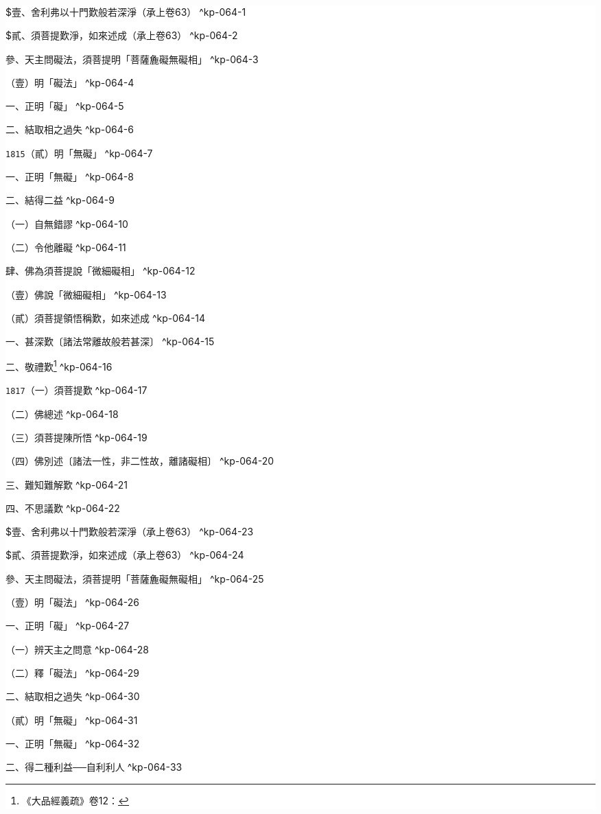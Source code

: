 $壹、舍利弗以十門歎般若深淨（承上卷63） ^kp-064-1

$貳、須菩提歎淨，如來述成（承上卷63） ^kp-064-2

參、天主問礙法，須菩提明「菩薩麁礙無礙相」 ^kp-064-3

（壹）明「礙法」 ^kp-064-4

一、正明「礙」 ^kp-064-5

二、結取相之過失 ^kp-064-6

`1815`（貳）明「無礙」 ^kp-064-7

一、正明「無礙」 ^kp-064-8

二、結得二益 ^kp-064-9

（一）自無錯謬 ^kp-064-10

（二）令他離礙 ^kp-064-11

肆、佛為須菩提說「微細礙相」 ^kp-064-12

（壹）佛說「微細礙相」 ^kp-064-13

（貳）須菩提領悟稱歎，如來述成 ^kp-064-14

一、甚深歎〔諸法常離故般若甚深〕 ^kp-064-15

二、敬禮歎[^17] ^kp-064-16

`1817`（一）須菩提歎 ^kp-064-17

（二）佛總述 ^kp-064-18

（三）須菩提陳所悟 ^kp-064-19

（四）佛別述〔諸法一性，非二性故，離諸礙相〕 ^kp-064-20

三、難知難解歎 ^kp-064-21

四、不思議歎 ^kp-064-22

$壹、舍利弗以十門歎般若深淨（承上卷63） ^kp-064-23

$貳、須菩提歎淨，如來述成（承上卷63） ^kp-064-24

參、天主問礙法，須菩提明「菩薩麁礙無礙相」 ^kp-064-25

（壹）明「礙法」 ^kp-064-26

一、正明「礙」 ^kp-064-27

（一）辨天主之問意 ^kp-064-28

（二）釋「礙法」 ^kp-064-29

二、結取相之過失 ^kp-064-30

（貳）明「無礙」 ^kp-064-31

一、正明「無礙」 ^kp-064-32

二、得二種利益──自利利人 ^kp-064-33


[^1]: （大智......餘）十四字＝（大智度論釋第42品下訖第43品上）十八字【宋】【元】【宮】，（釋歎淨品第42之下）十字【明】，（大智度論釋第41品下訖第42品上）十八字【聖】。（大正25，509d，n.3）
[^2]: 《大智度論疏》卷21：^「『爾時釋提桓因門^※^』已下，即是品之大分第三，明天主問前百^※^相。所以然者，上文既明諸法皆淨，恐人不解而生取着成礎^※^相故，天主欲令無滯，所以問也。」（卍新續藏46，893c5-7）
[^3]: 《大般若波羅蜜多經》卷436〈40 清淨品〉：
[^4]: 一切＋（種）【元】【明】。（大正25，509d，n.7）
[^5]: 《大般若波羅蜜多經》卷436〈40
[^6]: 〔應〕－【宋】【元】【明】【宮】【聖】。（大正25，509d，n.8）
[^7]: 《大般若波羅蜜多經》卷436〈40
[^8]: 許＝說【元】【明】。（大正25，509d，n.9）
[^9]: 《大般若波羅蜜多經》卷436〈40
[^10]: 讚=語【宋】【宮】。（大正25，509d，n.10）
[^11]: 〔善哉〕－【宋】【元】【明】【宮】。（大正25，509d，n.11）
[^12]: 《大智度論疏》卷21：「^『汝今更聽乘^※^釋』已下，即是品之第四，明天主請前善吉說百^※^相已，如來讚成。而善吉非一切知人，知有相不盡，是故如來復為廣說微細有相等法，下當一一釋可。」（卍新續藏46，893c9-12）
[^13]: 〔汝〕－【宋】【元】【明】【宮】【聖】。（大正25，509d，n.12）
[^14]: 〔須菩提〕－【宋】【元】【明】【宮】。（大正25，509d，n.13）
[^15]: 《大般若波羅蜜多經》卷436〈40 清淨品〉：
[^16]: 《大般若波羅蜜多經》卷436〈40 清淨品〉：
[^17]: 《大品經義疏》卷12：
[^18]: 亦＋（不可知亦）【聖】【石】。（大正25，509d，n.14）
[^19]: 《大般若波羅蜜多經》卷436〈40 清淨品〉：
[^20]: 《大智度論疏》卷21：^「『佛言：一切法一性，非二相』者，即是畢竟空性也。『是一法性亦無性』者，明亦無此一畢竟空性也。『是無性即是性』者，明無性之性即是一切體性也。當釋。」（卍新續藏46，893c13-15）
[^21]: 〔是〕－【宋】【宮】。（大正25，509d，n.15）
[^22]: 一＋（切）【聖】。（大正25，509d，n.16）
[^23]: 礙相＝相礙【宋】【宮】。（大正25，509d，n.17）
[^24]: 《大般若波羅蜜多經》卷436〈40 清淨品〉：
[^25]: 《大般若波羅蜜多經》卷436〈40 清淨品〉：
[^26]: 如＋（汝）【元】【明】。（大正25，509d，n.18）
[^27]: 《大正藏》原作「相」，今依《高麗藏》作「想」（第14冊，1016a16）。
[^28]: 《大般若波羅蜜多經》卷436〈40 清淨品〉：
[^29]: 〔根〕－【石】。（大正25，509d，n.20）
[^30]: 《正觀》（6），pp.171-172：經文在《大智度論》卷64（大正25，509a13-26）先說「礙法」，接著卷64（大正25，509a26-b8）說「遠離一切礙法」。
[^31]: 法＋（示教他無上道應以實法）十字【宮】。（大正25，509d，n.21）
[^32]: 《正觀》（6），pp.171-172：參見《大智度論》卷54（大正25，445a20-28）。
[^33]: 得＝許【宮】，＝說【聖】。（大正25，509d，n.22）
[^34]: 以＝已【宋】【元】【明】【宮】【石】。（大正25，509d，n.23）
[^35]: 《大智度論》對「無相相」之說明，參見卷61（大正25，495b17-24）、卷65（大正25，517a3-7）、卷87（大正25，674c18-19）、卷88（大正25，677c10-11）、卷94（大正25，718a12）。
[^36]: 〔相微細〕－【宮】【石】。（大正25，510d，n.1）
[^37]: 〔微〕－【聖】。（大正25，510d，n.2）
[^38]: 〔遠一切法〕－【宮】，遠＋（離）【聖】。（大正25，510d，n.3）
[^39]: 遠＝離【宋】【元】【明】【宮】【聖】。（大正25，510d，n.4）
[^40]: 微細＝細微【宋】【元】【明】【宮】。（大正25，510d，n.5）
[^41]: 畢竟空：一法性，無性。（印順法師，《大智度論筆記》［E013］p.308-309）
[^42]: 畢竟空：不應取相。（印順法師，《大智度論筆記》［E013］p.308）
[^43]: 在＝作【聖】。（大正25，510d，n.6）
[^44]: 難＋（解）【聖】。（大正25，510d，n.7）
[^45]: （1）〔耳〕－【宋】【元】【明】【宮】【聖】【石】。（大正25，510d，n.8）
[^46]: 也＋（釋四十一品竟）【石】。（大正25，510d，n.9）
[^47]: （1）（（大智...三））十四字＝（（釋無作品第四十三之上））十字【明】，（（大智度論釋第四十三品上無作品））十四字【宮】，（（大智度論釋第四十二品上無作行品））十五字【聖】，（（摩訶般若波羅蜜品第四十二無作品））十五字【石】。（大正25，510d，n.10）
[^48]: 《大智度論疏》卷21：^「『須菩提白佛言』已下，就此品中雖得門戶極多，而大有三分。上既明有相，即明波若無過，即是法無百^※^相；今次欲明人無百^※^相，故云『作者不可得故』。所以此初第一、明前既作無而所不作^※^，明前無行而無所不行。第二、明諸佛道同法，無異轍義故，所以面名^※^現千佛同法；無異轍義故，所以面名^※^現說波若。第二^※^、次明至行報諸根無惱無缺。」（卍新續藏46，894a10-16）
[^49]: （1）《大般若波羅蜜多經》卷436〈40 清淨品〉：
[^50]: （1）《放光般若經》卷9〈44
[^51]: （1）《大般若波羅蜜多經》卷436〈41
[^52]: 《大般若波羅蜜多經》卷436〈41
[^53]: 智＝知【聖】。（大正25，510d，n.12）
[^54]: 不＝無【石】。（大正25，510d，n.13）
[^55]: 礙＝果【聖】。（大正25，510d，n.14）
[^56]: 《大般若波羅蜜多經》卷436〈41
[^57]: 曾＝會【明】。（大正25，510d，n.15）
[^58]: 〔是〕－【宋】【元】【明】【宮】。（大正25，510d，n.16）
[^59]: 〔讚若毀虛空〕－【聖】。（大正25，510d，n.17）
[^60]: 須菩提＋（譬如虛空，若讚時亦不增不咸^※^，毀時亦不增不咸^※^）【聖】。（大正25，510d，n.18）
[^61]: 法＋（法）【聖】。（大正25，511d，n.1）
[^62]: 《大般若波羅蜜多經》卷436〈41 無摽幟品〉：
[^63]: 《大智度論疏》卷21：^「『須菩提白佛言』已下，前明嘆法，今明嘆人也。」（卍新續藏46，894a21）
[^64]: 〔不〕－【石】。（大正25，511d，n.2）
[^65]: 〔行〕－【宮】【聖】。（大正25，511d，n.3）
[^66]: 禪＋（波羅蜜）【石】。（大正25，511d，n.4）
[^67]: 《大般若波羅蜜多經》卷436〈41 無摽幟品〉：
[^68]: 大＋（誓）【元】【明】【石】。（大正25，511d，n.5）
[^69]: 《大般若波羅蜜多經》卷437〈41
[^70]: 《大般若波羅蜜多經》卷437〈41
[^71]: 〔人〕－【聖】。（大正25，511d，n.6）
[^72]: 《大般若波羅蜜多經》卷437〈41 無摽幟品〉：
[^73]: 大＋（誓）【元】【明】【聖】【石】。（大正25，511d，n.7）
[^74]: 《大般若波羅蜜多經》卷437〈41 無摽幟品〉：
[^75]: 減＝增【石】。（大正25，511d，n.8）
[^76]: 增＝減【石】。（大正25，511d，n.9）
[^77]: （1）《大智度論疏》卷21：^「『世尊！是眾生性亦不減』已下，以眾生性無故，眾生界亦不減；以聖人性無故，諸佛界亦不增；以佛界不增故，聖人亦不無滿；以眾生界不減故，眾生則不可盡也。」（卍新續藏46，894a23-b2）
[^78]: 〔當〕－【宋】【元】【明】【宮】。（大正25，511d，n.10）
[^79]: 見＝是【石】。（大正25，511d，n.11）
[^80]: 《大般若波羅蜜多經》卷437〈41
[^81]: 《大智度論疏》卷21：
[^82]: 《大智度論疏》卷21：「^『應云何行』已下，上明無作，今次明行相也。」（卍新續藏46，894b8）
[^83]: 〔云何得〕－【宋】【元】【明】【宮】。（大正25，511d，n.12）
[^84]: 〔若〕－【宋】【元】【明】【宮】。（大正25，511d，n.13）
[^85]: 〔相〕－【石】。（大正25，511d，n.14）
[^86]: 《大智度論疏》卷21：「^『示諸法畢竟實相故』已下，明波若實相法中，不明諸法常故，不同無智愚人；不明諸法無常故，不同相人──愚家兩忌，內外雙寂也。『不受是法』者，明隆為破常倒為無常觀，即捨也。」（卍新續藏46，894b9-12）
[^87]: 《大智度論疏》卷21：^「『問曰：色等罪法』已下，問意云：此中明法，皆言從色至前種故──色等為苦、無常，可；共種故云何？」（卍新續藏46，894b13-14）
[^88]: 行＝得【宋】【元】【明】【宮】。（大正25，511d，n.15）
[^89]: 不＋（可）【聖】。（大正25，511d，n.16）
[^90]: 〔是〕－【石】。（大正25，511d，n.17）
[^91]: 〔無〕－【宋】【元】【明】【宮】【聖】。（大正25，511d，n.18）
[^92]: 善＝若【石】。（大正25，511d，n.19）
[^93]: 〔故〕－【石】。（大正25，511d，n.20）
[^94]: 《大智度論疏》卷21：「^『礙者是非道』已上^※^，下品^※^明礙相；此中明無礙相，令善吉總結上下，故云爾也。當釋。」（卍新續藏46，894c1-2）
[^95]: 會眾＝眾會【宋】【元】【明】【宮】【聖】。（大正25，511d，n.21）
[^96]: 〔波羅蜜〕－【石】。（大正25，511d，n.22）
[^97]: 〔空〕－【宮】【聖】，空＝說【石】。（大正25，511d，n.23）
[^98]: 《大智度論疏》卷21：^「『罪業因緣生故』已下，欲論行者亦非罪業所得，但因緣之義是虗誑法，故說為罪可。當釋。」（卍新續藏46，894c3-4）
[^99]: 虛空：可說不可說。（印順法師，《大智度論筆記》［E013］p.309）
[^100]: 大＋（誓）【聖】【石】＊。（大正25，511d，n.24）
[^101]: 〔喻〕－【石】。（大正25，512d，n.1）
[^102]: 《大智度論疏》卷21：
[^103]: （無）＋漏【聖】【石】。（大正25，512d，n.2）
[^104]: 縛＝脫【宋】【元】【明】【宮】【聖】。（大正25，512d，n.3）
[^105]: 脫＝縛【宋】【元】【明】【宮】【聖】。（大正25，512d，n.4）
[^106]: 彩＝綵【宋】【宮】【聖】。（大正25，512d，n.5）
[^107]: 案：依照經文，此乃須菩提所說。
[^108]: 眾生不增不減。（印順法師，《大智度論筆記》〔E013〕p.309）
[^109]: 戒眾＝眾生【宋】【元】【明】【宮】【石】。（大正25，512d，n.6）
[^110]: 《大智度論疏》卷21：^「『爾時，釋提桓因語須菩提』已下，明天主現聞上佛與善吉了了說法諸實相，欲與守護故，發到門也。當釋。」（卍新續藏46，894c9-10）
[^111]: 讀＝讚【宋】【宮】。（大正25，512d，n.8）
[^112]: （守）＋護【聖】。（大正25，512d，n.9）
[^113]: 《大般若波羅蜜多經》卷437〈41 無摽幟品〉：
[^114]: 《大智度論疏》卷21：^「『汝頗見是法可守護者』已下，明善吉意云：此法無相故，又波若力自無量故，不須外護也。然至論釋之。」（卍新續藏46，894c12-13）
[^115]: 《大智度論疏》卷21：^「『是善男子』已下，上明法不須外護，今明人然不須外護。欲論佛法之中，然須內外兩護；但今此中欲顯波若是諸佛師，自有大力；又諸佛何護？不須世人所護。故塵外護非是都不須也。論自釋之，臨文當一一對釋。」（卍新續藏46，894c14-18）
[^116]: 護＝誰【聖】＊。（大正25，512d，n.10）
[^117]: 響＝嚮【聖】下同。（大正25，512d，n.11）
[^118]: 《大智度論疏》卷21：^「『不念夢、不念是夢、不念用夢、不念我夢等』已下，明天主發四句。上善吉欲明不須外護義，故舉此十喻等，以易解況難解，反問天主明不可護義，但內行波若即是前護。今者天主復還舉此四句問善吉也。」（卍新續藏46，894c19-22）
[^119]: 《大般若波羅蜜多經》卷437〈41 無摽幟品〉：
[^120]: 《大智度論疏》卷21：^「『不念是色』已下，上為舉易解況難解故，以夢中反問天主；今復欲以難解況前易解。明色等既至不念，何況夢等故着者！此中復還舉四事答之，乃至一切種智，上四法亦然也。並至論當一一釋之可。」（卍新續藏46，894c23-895a2）
[^121]: 〔不念我夢......是化〕十五字－【宮】。（大正25，512d，n.12）
[^122]: 〔化〕－【宋】。（大正25，512d，n.13）
[^123]: 《大般若波羅蜜多經》卷437〈41 無摽幟品〉：
[^124]: 終歸於空：涅槃。（印順法師，《大智度論筆記》〔E015〕p.311）
[^125]: 《大智度論疏》卷21：^「『須菩提及一比丘，出家法，敬禮而已』下，明天主是俗人，多設事供養；善吉等既是出家人，但須設法供養，故云『敬禮而已』，為別異道俗故然。」（卍新續藏46，895a5-7）
[^126]: 子弟＝弟子【石】。（大正25，512d，n.15）
[^127]: 〔守〕－【宋】【元】【明】【宮】。（大正25，512d，n.16）
[^128]: 令＝念【聖】。（大正25，513d，n.1）
[^129]: 苦惱＝惱苦【聖】。（大正25，513d，n.2）
[^130]: 《大智度論疏》卷21：^「『若人少時應行』已下，此明應可外護義也。」（卍新續藏46，895a21）
[^131]: 《大智度論疏》卷21：^「『如伽羅夜叉』已下，於事證上地人不須外護義也。當一一釋。」（卍新續藏46，895a22-23）
[^132]: （1）參見《雜阿含經》卷50（1330經）（大正2，367b5-29），《別譯雜阿含經》卷15（329經）（大正2，485a24-b22）。
[^133]: 滅盡定是般若氣分。（印順法師，《大智度論筆記》［E019］p.318）
[^134]: 〔若〕－【石】。（大正25，513d，n.3）
[^135]: 杖＝仗【宋】【元】【明】【宮】下同。（大正25，513d，n.4）
[^136]: 誑＝護【聖】。（大正25，513d，n.5）
[^137]: 〔分〕－【宋】【宮】【聖】。（大正25，513d，n.6）
[^138]: 得是＝行【聖】。（大正25，513d，n.7）
[^139]: 知＝智【聖】。（大正25，513d，n.8）
[^140]: 〔知〕－【宋】【宮】。（大正25，513d，n.9）
[^141]: 〔人〕－【聖】。（大正25，513d，n.10）
[^142]: 〔亦〕－【聖】。（大正25，513d，n.11）
[^143]: 〔是〕－【宋】【元】【明】【宮】。（大正25，513d，n.12）
[^144]: 〔夢〕－【聖】。（大正25，513d，n.13）
[^145]: 如＝妙【宋】。（大正25，513d，n.14）
[^146]: （生念）＋聞【石】。（大正25，513d，n.15）
[^147]: 喻＝如【聖】。（大正25，513d，n.16）
[^148]: 得知諸＝實智慧【聖】。（大正25，513d，n.17）
[^149]: 〔若四大所造〕－【聖】。（大正25，513d，n.18）
[^150]: 〔非我所〕－【宋】【元】【明】【宮】【聖】【石】。（大正25，513d，n.19）
[^151]: 卷第六十五終【石】。（大正25，513d，n.20）
[^152]: 卷第六十六首【石】，前行石山本有「大智度經論品第四十一之餘」，〔經〕－【宋】【宮】。（大正25，513d，n.21）
[^153]: 《大智度論疏》卷21：^「『爾時，佛神力故三千大千世界』已下，即即是品之第二，明波若法，同十方諸佛，何說不殊？故所以為貴。就此中復有二意：第一、明十方同，第二、明三世同──有此二意。今此初先明諸天聞說實相，了了分明，故說供養也。當釋。『亦如是相，如是名字』者，明現教不殊也。」（卍新續藏46，895b7-12）
[^154]: 《大智度論疏》卷21：^「『皆字須菩提』已下，欲論一切十方諸佛所說皆爾，但此中為遂當時之座所見為語故，只言十方各千，唯據萬佛土也。明說波若時皆須解空第一人對，故盡言名須菩提。
[^155]: 《大智度論疏》卷21：^「『爾時，佛告須菩提彌勒菩薩摩訶薩』已下，第二、次明三世諸佛亦同無異嗢。上舉十方，論理在說同；今明彌動^※^，云三世莫易。所以舉彌勒者，欲以未來說同證現在義，未來既同現在佛說，當知現在佛說然同過去。欲以此為證，故於之^※^來然。」（卍新續藏46，895c1-5）
[^156]: 《大智度論疏》卷21：^「『當於是處』已下，次明處然同。明一切諸佛然常等此處說於波若。故《法華》^※^云：『我淨土不毀，而眾見燒盡；常在靈鷲山，及餘諸住處。』凡說大乘，皆明實相故；據此實相淨土處，然未曾異也。」（卍新續藏46，895c6-9）
[^157]: 〔如〕－【宋】【宮】。（大正25，513d，n.22）
[^158]: （1）十方諸佛同說般若。（印順法師，《大智度論筆記》〔E009〕p.302）
[^159]: 《大品經義疏》卷7：^「『須菩問何相何因義』下，第二，明教門同。三問、三答。」（卍新續藏24，287a24）
[^160]: （1）《放光般若經》卷9〈44
[^161]: 《大品經義疏》卷7：^「初答何相問，只是實相、無依無得相，故文中凡舉七相，謂非常非無常。」（卍新續藏24，287b7-9）
[^162]: 《大智度論疏》卷21：^「『佛告』已下，此正答初問，明彌勒出時說波若相然復如是，如今無異。次色時無色故非常無常縛解垢淨等也，當釋。」（卍新續藏46，895c11-13）
[^163]: 當＝常【聖】。（大正25，513d，n.23）
[^164]: 《大般若波羅蜜多經》卷437〈41 無摽幟品〉：
[^165]: 《大般若波羅蜜多經》卷437〈41 無摽幟品〉：
[^166]: 《大品經義疏》卷7：^「『白佛』下，答第二因問。......因色淨故般若淨，此是諸法淨故般若淨。」（卍新續藏24，287b15-18）
[^167]: 《大智度論疏》卷21：^「『須菩提白佛言』已下，答第二問。上明色淨等義，據於相淨為言；今云淨者，據於因淨。以色中實相為因，生於波若，故云等也。當一一釋。」（卍新續藏46，895c14-16）
[^168]: （1）《放光般若經》卷9〈44
[^169]: 《大般若波羅蜜多經》卷437〈41 無摽幟品〉：
[^170]: 《大品經義疏》卷7：^「『世尊！云何色法淨』答第三何義問。義者，明清淨之所以也，以何義故明色及般若清淨，今廣釋清淨義，故云義也。論云『法門』也，以種種義故淨，亦種種門故得也。」（卍新續藏24，287b22-c1）
[^171]: 不生不滅。（印順法師，《大智度論筆記》［E010］p.303）
[^172]: 畢竟清淨：不生滅垢淨。（印順法師，《大智度論筆記》〔E004〕p.292）
[^173]: 《大般若波羅蜜多經》卷437〈41
[^174]: 《大智度論疏》卷21：^「『復次，須菩提虗空清淨故』已下，上善吉設三問答，兩問已竟，今次答第三問。明彌勒出時，然以如是等義說於波若也，當一一釋。色本來無染，故云不行也，當釋。虗空等可用而不可用，故云清淨；波若然然也。」（卍新續藏46，895c18-21）
[^175]: 《大般若波羅蜜多經》卷437〈41 無摽幟品〉：
[^176]: 《大般若波羅蜜多經》卷437〈41
[^177]: 《大般若波羅蜜多經》卷437〈41 無摽幟品〉：
[^178]: 《大般若波羅蜜多經》卷437〈41 無摽幟品〉：
[^179]: （不）＋可【聖】＊。（大正25，514d，n.1）
[^180]: 《大智度論疏》卷21：^「『虗空可說』已下，明空體無說故，設復說之，體然清淨；波若然爾，體無說故，設復說之，亦復清淨也。」（卍新續藏46，895c22-23）
[^181]: 二聲：人口發出的聲音及迴響。
[^182]: （1）《大智度論疏》卷21：^「『因虗空中二聲出』已下，明六大成眾生，以四大圍虗空，識於中住，心即陀那；報風從齊，而相考打七處，故有聲出，以聲出聲，空故有嚮；若內外不空，則無聲嚮，故云『因虗空故二聲出』。雖因空有二聲出，空然不行；雖因波若故有可說波若，然不染，性常清，就不可得。明如虗空，皂^※^不可得故清淨；波若，無相故清淨也。當一一釋。」（卍新續藏46，895c24-896a6）
[^183]: 《大般若波羅蜜多經》卷437〈41 無摽幟品〉：
[^184]: 不＝無【宋】【元】【明】【宮】【聖】。（大正25，514d，n.2）
[^185]: （1）《大般若波羅蜜多經》卷437〈41 無摽幟品〉：
[^186]: 〔相〕－【宋】【宮】。（大正25，514d，n.3）
[^187]: 《大智度論疏》卷21：^「『釋曰』已下，上初品中，以如來自說故，列諸天大眾等來；次〈舌相品〉，為命說故來。次請分，初為請說故來；此中為明了了顯說諸法實相故復來也。」（卍新續藏46，896a7-9）
[^188]: 去＝志【聖】。（大正25，514d，n.5）
[^189]: 天＋（上）【宋】【元】【明】【宮】【聖】。（大正25，514d，n.6）
[^190]: 〔故〕－【聖】。（大正25，514d，n.7）
[^191]: 《大智度論疏》卷21：^「『十方面各千佛現』已下，釋上十方同義也。」（卍新續藏46，896a11）
[^192]: （令）＋見【聖】【石】。（大正25，514d，n.8）
[^193]: 參見《大智度論》卷3〈1 序品〉（大正25，79a12-24）。
[^194]: 頂＝須【宋】【宮】。（大正25，514d，n.9）
[^195]: 摩訶迦葉：入滅，待彌勒出。（印順法師，《大智度論筆記》〔H023〕p.416）
[^196]: 身＋（大身）【宋】【元】【明】【宮】。（大正25，514d，n.10）
[^197]: 令＝合【聖】。（大正25，514d，n.11）
[^198]: 〔菩薩〕－【宋】【元】【明】【宮】。（大正25，514d，n.12）
[^199]: 《大智度論疏》卷21：
[^200]: 《正觀》（6），p.172：色等諸法非常、非無常，參見《大智度論》卷1（大正25，60b19-c6）、卷15（170b29-c17）、卷18（193a10-b7）、卷23（229b14-c12）、卷26（253b21-c6）、卷31（292b29-c8）、卷37（331b16-29）、卷43（372c10-26）。
[^201]: 《大智度論疏》卷21：^「『佛言：如我說色諸法非常非無常等』已下，釋上答第一問中經文也。當釋。（卍新續藏46，896b8-9）
[^202]: 《正觀》（6），p.172：色等諸法非縛非解，參見《大智度論》卷46〈17
[^203]: 《正觀》（6），p.172：一切法如涅槃相，參見《大智度論》卷5（大正25，96c10-14）、卷12（145c10-11）、卷15（146b20-21）、卷16（170b20-29、175a2-5）、卷18（190b10-18）、卷45（383c16-18）、卷50（420c26-27）、卷61（488c6-7）。另參見《大智度論》卷89（大正25，692a25-26）、卷86（662c13-22）。
[^204]: 《大智度論疏》卷21：^「『爾時，須菩提歡喜』已下，釋上答第二問經文，此中以緣為名因，為緣因也。當釋。」（卍新續藏46，896b10-11）
[^205]: （淨）＋因【宋】【元】【明】【宮】【聖】。（大正25，514d，n.13）
[^206]: 參見《大智度論》卷63〈41 信謗品〉（大正25，505a21-b2）。
[^207]: 《大智度論疏》卷21：^「『譬喻欲令事明了故』已下，次釋答上第三問經文也。（卍新續藏46，896b12）
[^208]: 雖＝離【聖】。（大正25，514d，n.14）
[^209]: 《大智度論疏》卷21：^「『八萬四千法聚皆是波若波羅蜜一事』已下，明此中所說皆是波若中所說，一事而分別說成多許法聚作，所以云『一切諸法從波若生』也。當釋。」（卍新續藏46，896b13-15）
[^210]: 十二部經、八萬法聚，皆是般若。（印順法師，《大智度論筆記》〔E013〕p.309）
[^211]: 《大智度論疏》卷21：^「『有人聲從口中空出』已下，已如上釋，當說諸小菩薩等以聖法涅槃等為實，如人以聲為實；以生死凡夫等法為虗，如人以嚮為虗。若言世間法有名無實，世出間法有實等者，皆是為諸小菩薩說故然也。當釋。」（卍新續藏46，896b16-20）
[^212]: 出＝二【宋】【元】【明】【宮】【聖】。（大正25，514d，n.15）
[^213]: 《大智度論疏》卷21：^「『答曰』已下，言『自然有』者，此是作因已以果，不須更作而自得之，故云『自然』；如不作於嚮，而但有聲嚮自出也。當一一釋。」（卍新續藏46，896b22-24）
[^214]: 所＋（以）【石】。（大正25，514d，n.16）
[^215]: 是＋（人）【宋】【元】【明】【宮】【聖】【石】。（大正25，514d，n.17）
[^216]: 故作＝作故【聖】【石】。（大正25，514d，n.18）
[^217]: 虛＝空【石】。（大正25，514d，n.19）
[^218]: ┌小菩薩以凡法為虛，聖法為實
[^219]: 《大智度論疏》卷21：
[^220]: 《大智度論疏》卷21：^「『復次，如虗空無所得相』已下，釋上無所得經文也。如因虗空造無量事，而空無造相，亦無可取相；以因虗空造故，虗空則為非無。無虗空相可得故，則為非有──非有非無，則為虗空。波若亦爾也。當釋。」（卍新續藏46，896c1-4）
[^221]: （若）＋無【聖】【石】。（大正25，514d，n.20）
[^222]: 《正觀》（6），p.173：破虛空，參見《大智度論》卷51（大正25，426b14-427b2）、卷6（大正25，102b24-103a11）。
[^223]: 無＝不【宋】【元】【明】【宮】。（大正25，514d，n.21）